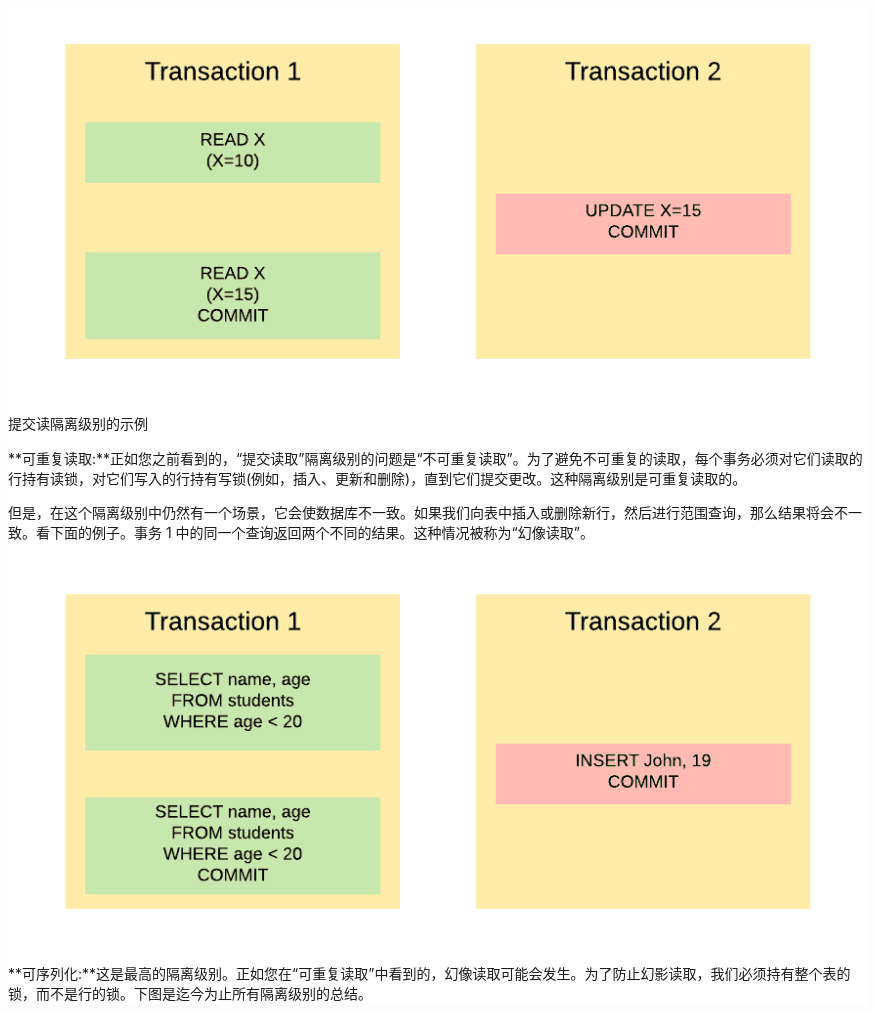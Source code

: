 ![](img/dcf1a7f807b01dcbebaec1a532fb0667.png)

提交读隔离级别的示例

**可重复读取:**正如您之前看到的，“提交读取”隔离级别的问题是“不可重复读取”。为了避免不可重复的读取，每个事务必须对它们读取的行持有读锁，对它们写入的行持有写锁(例如，插入、更新和删除)，直到它们提交更改。这种隔离级别是可重复读取的。

但是，在这个隔离级别中仍然有一个场景，它会使数据库不一致。如果我们向表中插入或删除新行，然后进行范围查询，那么结果将会不一致。看下面的例子。事务 1 中的同一个查询返回两个不同的结果。这种情况被称为“幻像读取”。

![](img/3868e5e36177777585260021e0fabc70.png)

**可序列化:**这是最高的隔离级别。正如您在“可重复读取”中看到的，幻像读取可能会发生。为了防止幻影读取，我们必须持有整个表的锁，而不是行的锁。下图是迄今为止所有隔离级别的总结。
